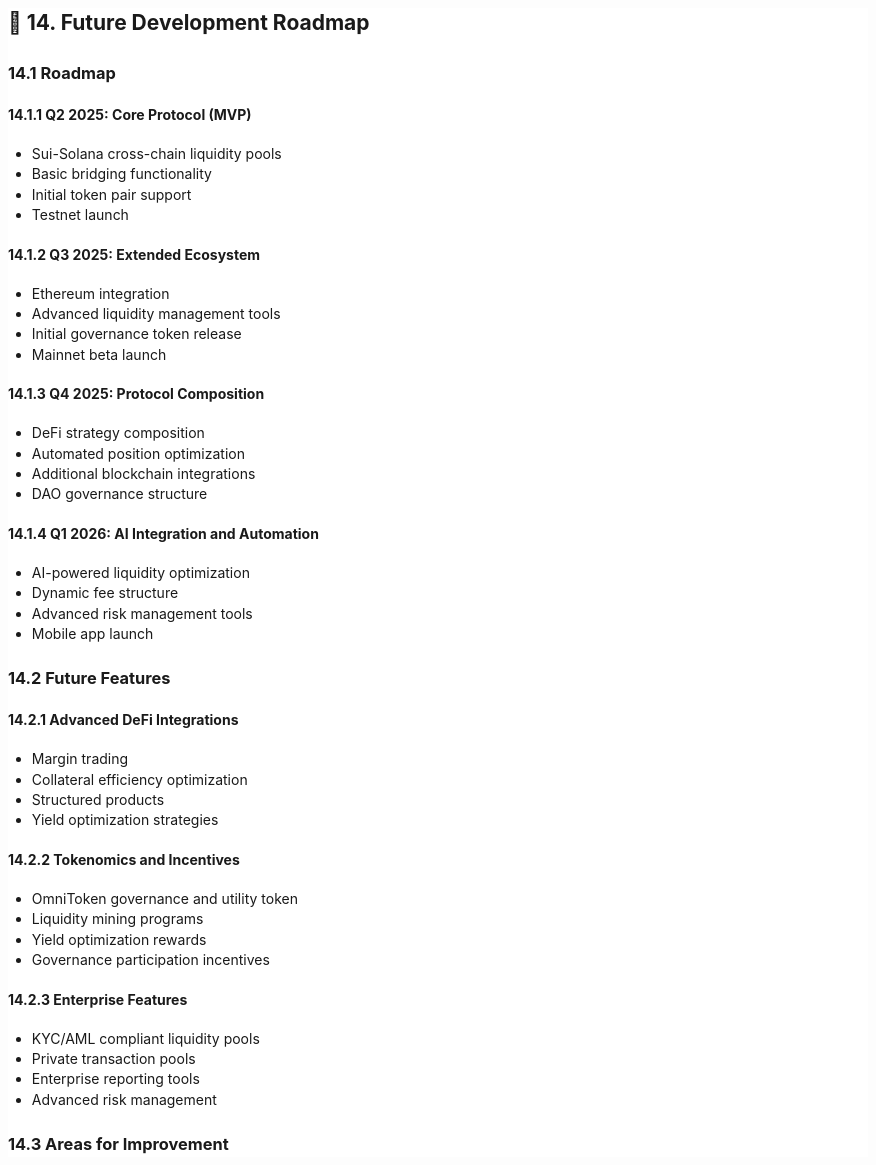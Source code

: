 
## 🔮 14. Future Development Roadmap

### 14.1 Roadmap

#### 14.1.1 Q2 2025: Core Protocol (MVP)
- Sui-Solana cross-chain liquidity pools
- Basic bridging functionality
- Initial token pair support
- Testnet launch

#### 14.1.2 Q3 2025: Extended Ecosystem
- Ethereum integration
- Advanced liquidity management tools
- Initial governance token release
- Mainnet beta launch

#### 14.1.3 Q4 2025: Protocol Composition
- DeFi strategy composition
- Automated position optimization
- Additional blockchain integrations
- DAO governance structure

#### 14.1.4 Q1 2026: AI Integration and Automation
- AI-powered liquidity optimization
- Dynamic fee structure
- Advanced risk management tools
- Mobile app launch

### 14.2 Future Features

#### 14.2.1 Advanced DeFi Integrations
- Margin trading
- Collateral efficiency optimization
- Structured products
- Yield optimization strategies

#### 14.2.2 Tokenomics and Incentives
- OmniToken governance and utility token
- Liquidity mining programs
- Yield optimization rewards
- Governance participation incentives

#### 14.2.3 Enterprise Features
- KYC/AML compliant liquidity pools
- Private transaction pools
- Enterprise reporting tools
- Advanced risk management

### 14.3 Areas for Improvement
